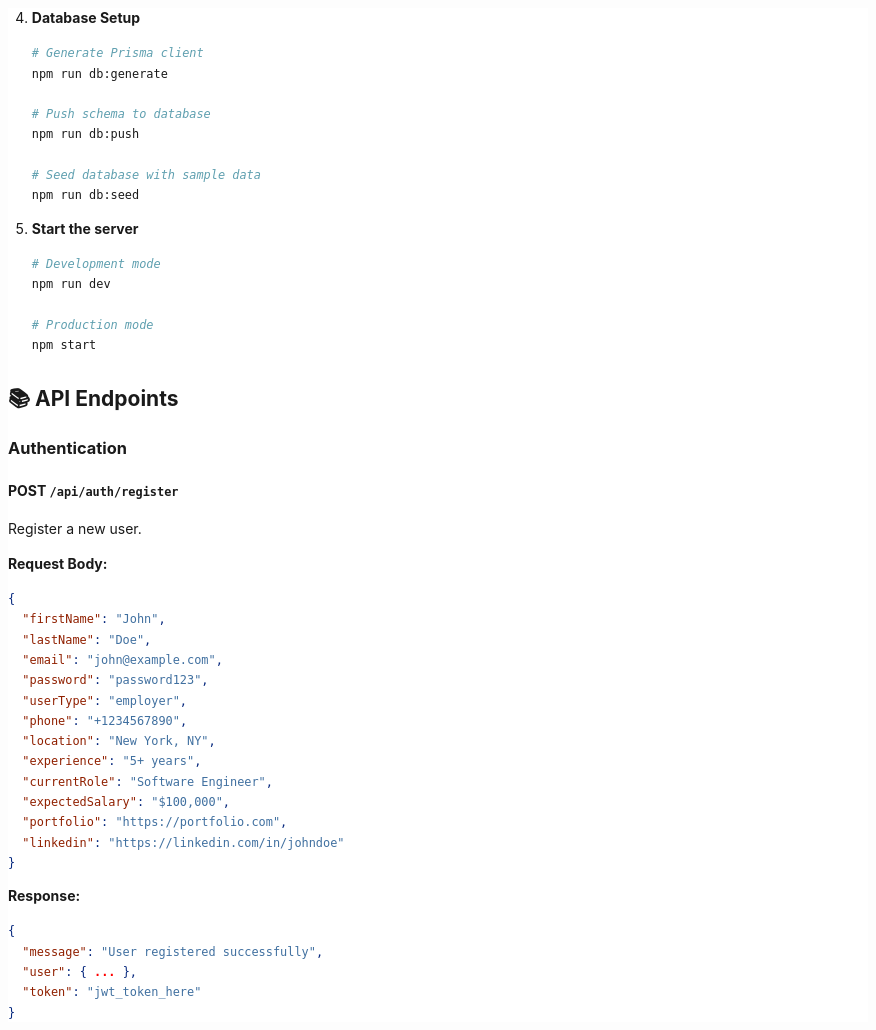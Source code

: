 
4. **Database Setup**
   ```bash
   # Generate Prisma client
   npm run db:generate
   
   # Push schema to database
   npm run db:push
   
   # Seed database with sample data
   npm run db:seed
   ```

5. **Start the server**
   ```bash
   # Development mode
   npm run dev
   
   # Production mode
   npm start
   ```

## 📚 API Endpoints

### Authentication

#### POST `/api/auth/register`
Register a new user.

**Request Body:**
```json
{
  "firstName": "John",
  "lastName": "Doe",
  "email": "john@example.com",
  "password": "password123",
  "userType": "employer",
  "phone": "+1234567890",
  "location": "New York, NY",
  "experience": "5+ years",
  "currentRole": "Software Engineer",
  "expectedSalary": "$100,000",
  "portfolio": "https://portfolio.com",
  "linkedin": "https://linkedin.com/in/johndoe"
}
```

**Response:**
```json
{
  "message": "User registered successfully",
  "user": { ... },
  "token": "jwt_token_here"
}
```
